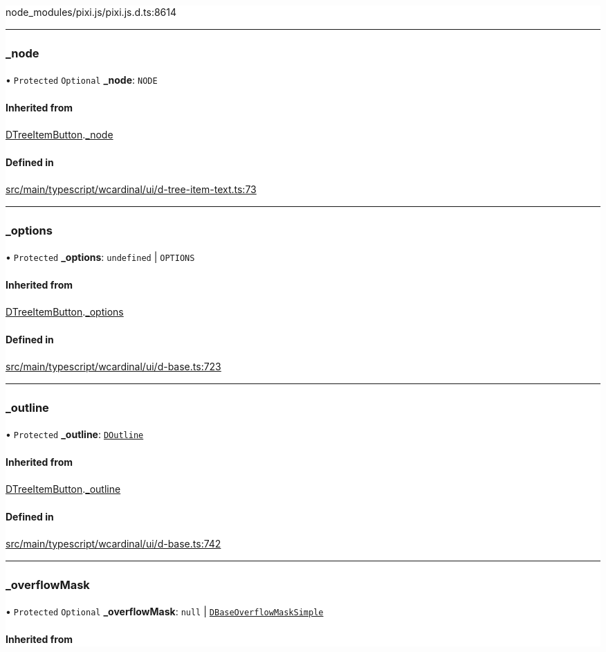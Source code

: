 node_modules/pixi.js/pixi.js.d.ts:8614

___

### \_node

• `Protected` `Optional` **\_node**: `NODE`

#### Inherited from

[DTreeItemButton](DTreeItemButton.md).[_node](DTreeItemButton.md#_node)

#### Defined in

[src/main/typescript/wcardinal/ui/d-tree-item-text.ts:73](https://github.com/winter-cardinal/winter-cardinal-ui/blob/v0.167.0/src/main/typescript/wcardinal/ui/d-tree-item-text.ts#L73)

___

### \_options

• `Protected` **\_options**: `undefined` \| `OPTIONS`

#### Inherited from

[DTreeItemButton](DTreeItemButton.md).[_options](DTreeItemButton.md#_options)

#### Defined in

[src/main/typescript/wcardinal/ui/d-base.ts:723](https://github.com/winter-cardinal/winter-cardinal-ui/blob/v0.167.0/src/main/typescript/wcardinal/ui/d-base.ts#L723)

___

### \_outline

• `Protected` **\_outline**: [`DOutline`](../interfaces/DOutline.md)

#### Inherited from

[DTreeItemButton](DTreeItemButton.md).[_outline](DTreeItemButton.md#_outline)

#### Defined in

[src/main/typescript/wcardinal/ui/d-base.ts:742](https://github.com/winter-cardinal/winter-cardinal-ui/blob/v0.167.0/src/main/typescript/wcardinal/ui/d-base.ts#L742)

___

### \_overflowMask

• `Protected` `Optional` **\_overflowMask**: ``null`` \| [`DBaseOverflowMaskSimple`](DBaseOverflowMaskSimple.md)

#### Inherited from
